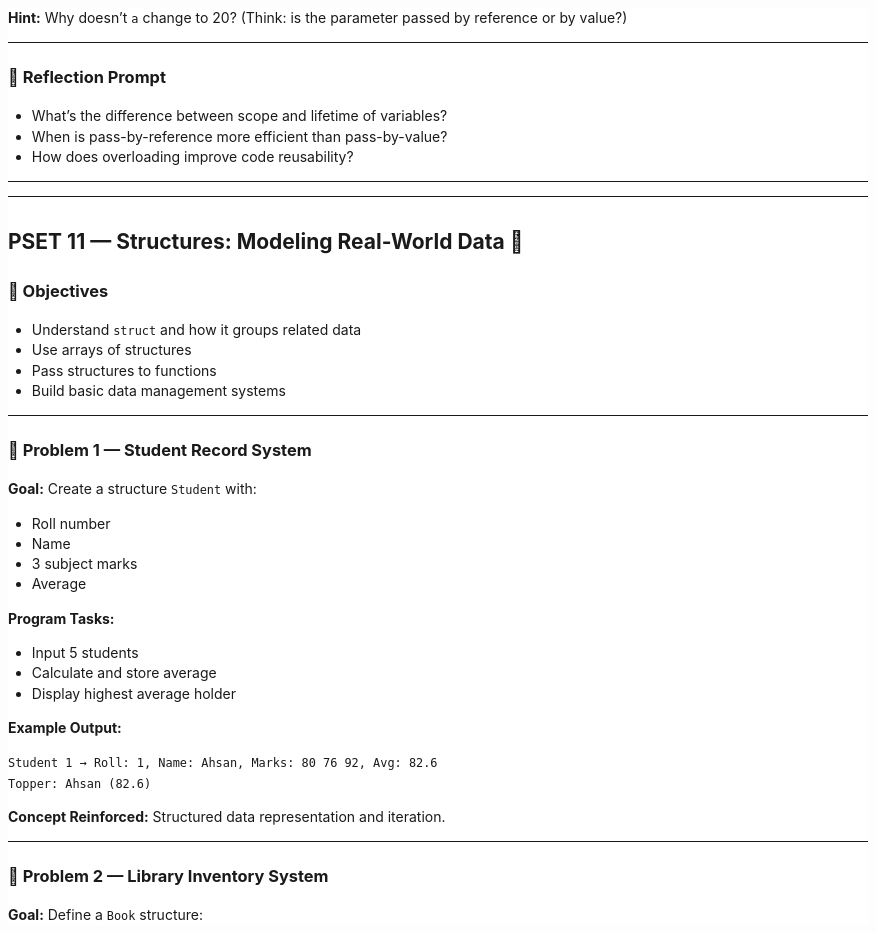**Hint:** Why doesn’t `a` change to 20?
(Think: is the parameter passed by reference or by value?)

---

### 💭 **Reflection Prompt**

* What’s the difference between scope and lifetime of variables?
* When is pass-by-reference more efficient than pass-by-value?
* How does overloading improve code reusability?

---

---

## **PSET 11 — Structures: Modeling Real-World Data 🧱**

### 🎯 Objectives

* Understand `struct` and how it groups related data
* Use arrays of structures
* Pass structures to functions
* Build basic data management systems

---

### 🧩 **Problem 1 — Student Record System**

**Goal:** Create a structure `Student` with:

* Roll number
* Name
* 3 subject marks
* Average

**Program Tasks:**

* Input 5 students
* Calculate and store average
* Display highest average holder

**Example Output:**

```
Student 1 → Roll: 1, Name: Ahsan, Marks: 80 76 92, Avg: 82.6
Topper: Ahsan (82.6)
```

**Concept Reinforced:** Structured data representation and iteration.

---

### 🧩 **Problem 2 — Library Inventory System**

**Goal:** Define a `Book` structure:
